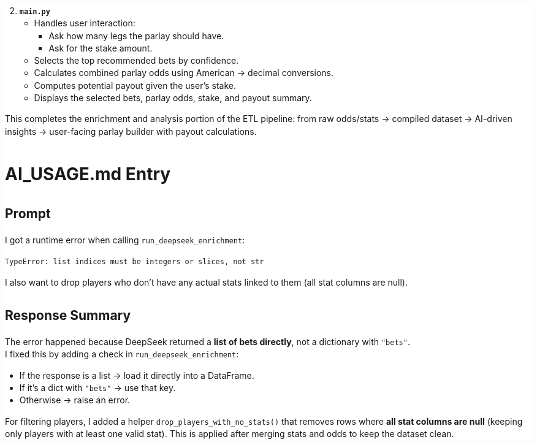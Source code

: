 2. **`main.py`**  
   - Handles user interaction:
     - Ask how many legs the parlay should have.  
     - Ask for the stake amount.  
   - Selects the top recommended bets by confidence.  
   - Calculates combined parlay odds using American → decimal conversions.  
   - Computes potential payout given the user’s stake.  
   - Displays the selected bets, parlay odds, stake, and payout summary.  

This completes the enrichment and analysis portion of the ETL pipeline: from raw odds/stats → compiled dataset → AI-driven insights → user-facing parlay builder with payout calculations.

# AI_USAGE.md Entry

## Prompt
I got a runtime error when calling `run_deepseek_enrichment`:  
```
TypeError: list indices must be integers or slices, not str
```
I also want to drop players who don’t have any actual stats linked to them (all stat columns are null).

## Response Summary
The error happened because DeepSeek returned a **list of bets directly**, not a dictionary with `"bets"`.  
I fixed this by adding a check in `run_deepseek_enrichment`:
- If the response is a list → load it directly into a DataFrame.  
- If it’s a dict with `"bets"` → use that key.  
- Otherwise → raise an error.

For filtering players, I added a helper `drop_players_with_no_stats()` that removes rows where **all stat columns are null** (keeping only players with at least one valid stat). This is applied after merging stats and odds to keep the dataset clean.
